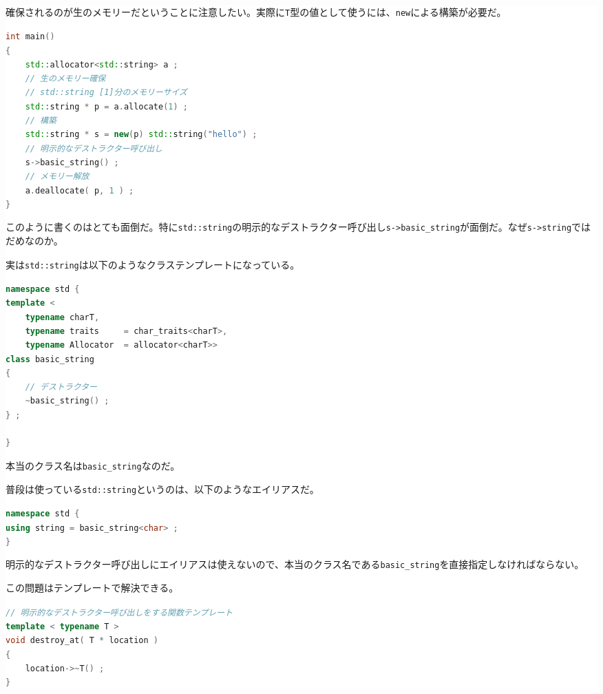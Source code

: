 確保されるのが生のメモリーだということに注意したい。実際に`T`型の値として使うには、`new`による構築が必要だ。

~~~cpp
int main()
{
    std::allocator<std::string> a ;
    // 生のメモリー確保
    // std::string [1]分のメモリーサイズ
    std::string * p = a.allocate(1) ;
    // 構築
    std::string * s = new(p) std::string("hello") ;
    // 明示的なデストラクター呼び出し
    s->basic_string() ;
    // メモリー解放
    a.deallocate( p, 1 ) ;
}
~~~

このように書くのはとても面倒だ。特に`std::string`の明示的なデストラクター呼び出し`s->basic_string`が面倒だ。なぜ`s->string`ではだめなのか。

実は`std::string`は以下のようなクラステンプレートになっている。

~~~cpp
namespace std {
template <
    typename charT,
    typename traits     = char_traits<charT>,
    typename Allocator  = allocator<charT>>
class basic_string
{
    // デストラクター
    ~basic_string() ;
} ;

}
~~~

本当のクラス名は`basic_string`なのだ。

普段は使っている`std::string`というのは、以下のようなエイリアスだ。

~~~cpp
namespace std {
using string = basic_string<char> ;
}
~~~

明示的なデストラクター呼び出しにエイリアスは使えないので、本当のクラス名である`basic_string`を直接指定しなければならない。

この問題はテンプレートで解決できる。

~~~cpp
// 明示的なデストラクター呼び出しをする関数テンプレート
template < typename T >
void destroy_at( T * location )
{
    location->~T() ;
}
~~~
